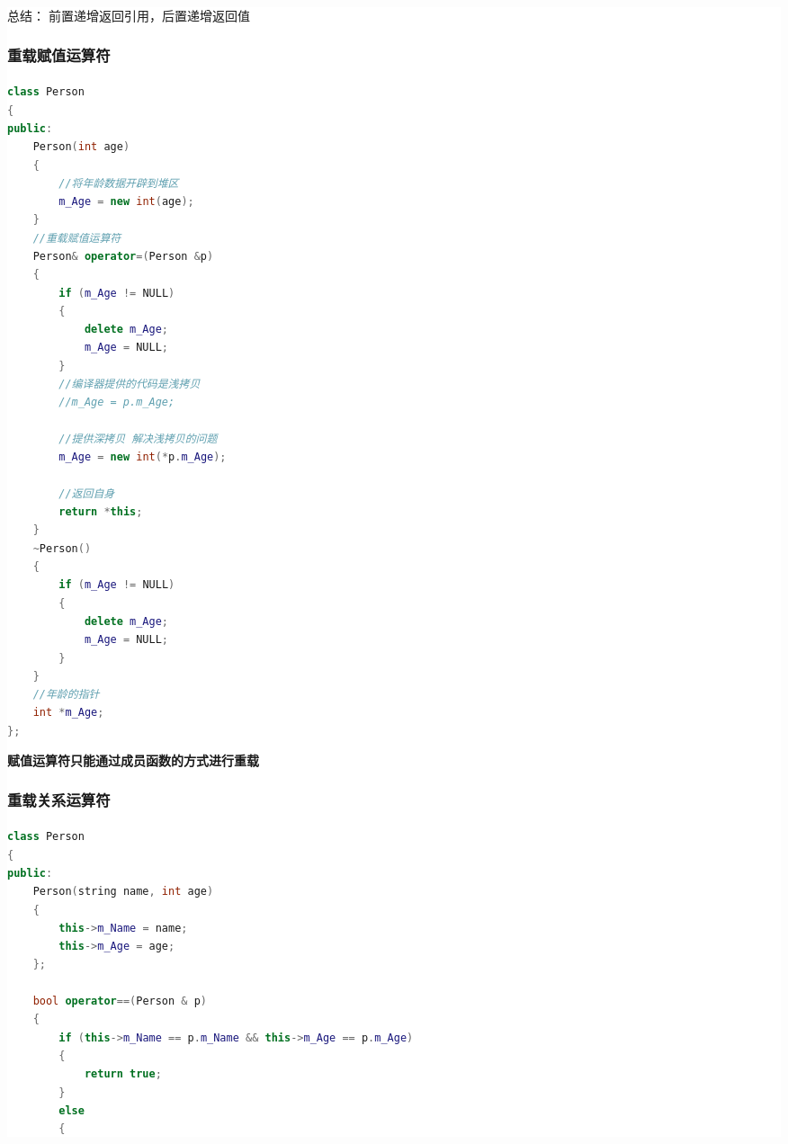 总结： 前置递增返回引用，后置递增返回值

### 重载赋值运算符

```c++
class Person
{
public:
	Person(int age)
	{
		//将年龄数据开辟到堆区
		m_Age = new int(age);
	}
	//重载赋值运算符 
	Person& operator=(Person &p)
	{
		if (m_Age != NULL)
		{
			delete m_Age;
			m_Age = NULL;
		}
		//编译器提供的代码是浅拷贝
		//m_Age = p.m_Age;

		//提供深拷贝 解决浅拷贝的问题
		m_Age = new int(*p.m_Age);

		//返回自身
		return *this;
	}
	~Person()
	{
		if (m_Age != NULL)
		{
			delete m_Age;
			m_Age = NULL;
		}
	}
	//年龄的指针
	int *m_Age;
};
```

**赋值运算符只能通过成员函数的方式进行重载**

### 重载关系运算符

```c++
class Person
{
public:
	Person(string name, int age)
	{
		this->m_Name = name;
		this->m_Age = age;
	};

	bool operator==(Person & p)
	{
		if (this->m_Name == p.m_Name && this->m_Age == p.m_Age)
		{
			return true;
		}
		else
		{
```
